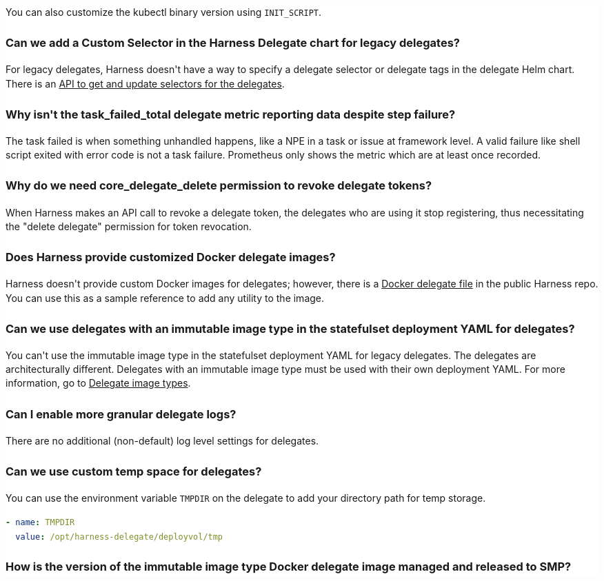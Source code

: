 You can also customize the kubectl binary version using `INIT_SCRIPT`.

### Can we add a Custom Selector in the Harness Delegate chart for legacy delegates?

For legacy delegates, Harness doesn't have a way to specify a delegate selector or delegate tags in the delegate Helm chart. There is an [API to get and update selectors for the delegates](https://developer.harness.io/docs/first-gen/firstgen-platform/techref-category/api/use-delegate-selector-api).

### Why isn't the task_failed_total delegate metric reporting data despite step failure?

The task failed is when something unhandled happens, like a NPE in a task or issue at framework level. A valid failure like shell script exited with error code is not a task failure. Prometheus only shows the metric which are at least once recorded.

### Why do we need core_delegate_delete permission to revoke delegate tokens?

When Harness makes an API call to revoke a delegate token, the delegates who are using it stop registering, thus necessitating the "delete delegate" permission for token revocation.

### Does Harness provide customized Docker delegate images?

Harness doesn't provide custom Docker images for delegates; however, there is a [Docker delegate file](https://github.com/harness/delegate-dockerfile/tree/main) in the public Harness repo. You can use this as a sample reference to add any utility to the image.

### Can we use delegates with an immutable image type in the statefulset deployment YAML for delegates?

You can't use the immutable image type in the statefulset deployment YAML for legacy delegates. The delegates are architecturally different. Delegates with an immutable image type must be used with their own deployment YAML. For more information, go to [Delegate image types](/docs/platform/delegates/delegate-concepts/delegate-image-types).

### Can I enable more granular delegate logs?

There are no additional (non-default) log level settings for delegates.

### Can we use custom temp space for delegates?

You can use the environment variable `TMPDIR` on the delegate to add your directory path for temp storage.

```yaml
- name: TMPDIR
  value: /opt/harness-delegate/deployvol/tmp

```

### How is the version of the immutable image type Docker delegate image managed and released to SMP?
